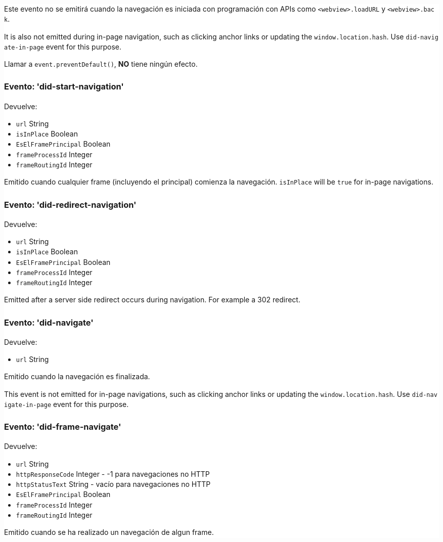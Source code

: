 Este evento no se emitirá cuando la navegación es iniciada con programación con APIs como `<webview>.loadURL` y `<webview>.back`.

It is also not emitted during in-page navigation, such as clicking anchor links or updating the `window.location.hash`. Use `did-navigate-in-page` event for this purpose.

Llamar a `event.preventDefault()`, __NO__ tiene ningún efecto.

### Evento: 'did-start-navigation'

Devuelve:

* `url` String
* `isInPlace` Boolean
* `EsElFramePrincipal` Boolean
* `frameProcessId` Integer
* `frameRoutingId` Integer

Emitido cuando cualquier frame (incluyendo el principal) comienza la navegación. `isInPlace` will be `true` for in-page navigations.

### Evento: 'did-redirect-navigation'

Devuelve:

* `url` String
* `isInPlace` Boolean
* `EsElFramePrincipal` Boolean
* `frameProcessId` Integer
* `frameRoutingId` Integer

Emitted after a server side redirect occurs during navigation. For example a 302 redirect.

### Evento: 'did-navigate'

Devuelve:

* `url` String

Emitido cuando la navegación es finalizada.

This event is not emitted for in-page navigations, such as clicking anchor links or updating the `window.location.hash`. Use `did-navigate-in-page` event for this purpose.

### Evento: 'did-frame-navigate'

Devuelve:

* `url` String
* `httpResponseCode` Integer - -1 para navegaciones no HTTP
* `httpStatusText` String - vacío para navegaciones no HTTP
* `EsElFramePrincipal` Boolean
* `frameProcessId` Integer
* `frameRoutingId` Integer

Emitido cuando se ha realizado un navegación de algun frame.
